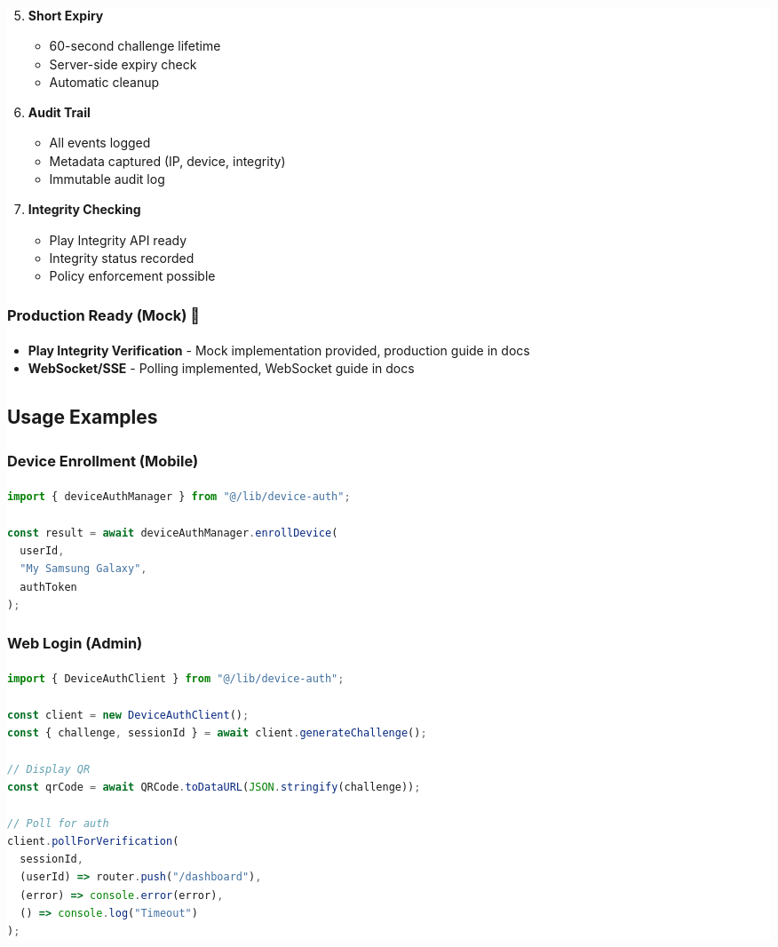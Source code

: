 5. **Short Expiry**
   - 60-second challenge lifetime
   - Server-side expiry check
   - Automatic cleanup

6. **Audit Trail**
   - All events logged
   - Metadata captured (IP, device, integrity)
   - Immutable audit log

7. **Integrity Checking**
   - Play Integrity API ready
   - Integrity status recorded
   - Policy enforcement possible

### Production Ready (Mock) 🔶

- **Play Integrity Verification** - Mock implementation provided, production
  guide in docs
- **WebSocket/SSE** - Polling implemented, WebSocket guide in docs

## Usage Examples

### Device Enrollment (Mobile)

```typescript
import { deviceAuthManager } from "@/lib/device-auth";

const result = await deviceAuthManager.enrollDevice(
  userId,
  "My Samsung Galaxy",
  authToken
);
```

### Web Login (Admin)

```typescript
import { DeviceAuthClient } from "@/lib/device-auth";

const client = new DeviceAuthClient();
const { challenge, sessionId } = await client.generateChallenge();

// Display QR
const qrCode = await QRCode.toDataURL(JSON.stringify(challenge));

// Poll for auth
client.pollForVerification(
  sessionId,
  (userId) => router.push("/dashboard"),
  (error) => console.error(error),
  () => console.log("Timeout")
);
```

